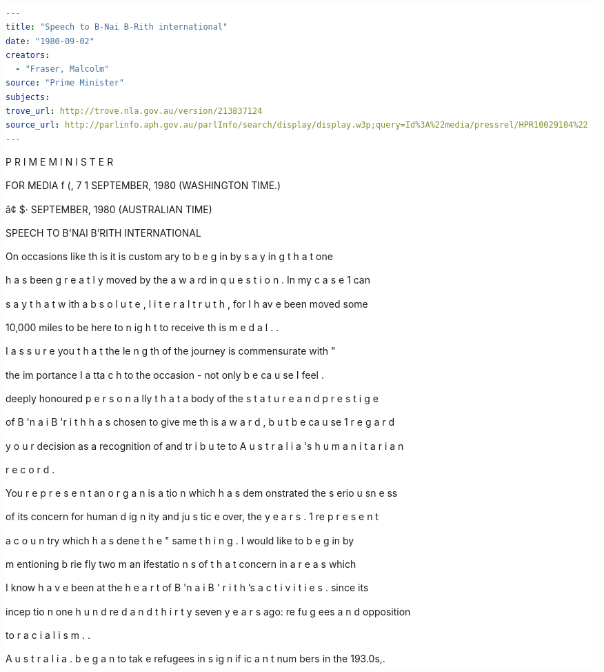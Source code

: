 ```yaml
---
title: "Speech to B-Nai B-Rith international"
date: "1980-09-02"
creators:
  - "Fraser, Malcolm"
source: "Prime Minister"
subjects:
trove_url: http://trove.nla.gov.au/version/213837124
source_url: http://parlinfo.aph.gov.au/parlInfo/search/display/display.w3p;query=Id%3A%22media/pressrel/HPR10029104%22
---
```


 P R I M E  M I N I S T E R

 FOR MEDIA f (, 7 1 SEPTEMBER, 1980 (WASHINGTON TIME.)

 â¢ $· SEPTEMBER, 1980 (AUSTRALIAN TIME)

 SPEECH TO B'NAl B’RITH INTERNATIONAL

 On occasions like th is it is custom ary to b e g in  by s a y in g  t h a t  one 

 h a s  been g r e a t l y  moved by the a w a rd  in q u e s t i o n . In my c a s e  1 can 

 s a y  t h a t  w ith a b s o l u t e , l i t e r a l  t r u t h , for I h av e been moved some 

 10,000 miles to be here to n ig h t to receive th is m e d a l . .

 I a s s u r e  you t h a t  the le n g th  of the journey is commensurate with "

 the im portance I a tta c h  to the occasion -  not only b e ca u se  I feel . 

 deeply honoured p e r s o n a lly  t h a t  a body of the s t a t u r e  a n d  p r e s t i g e  

 of B 'n a i  B 'r i t h  h a s  chosen to give me th is a w a r d , b u t b e ca u se  1 r e g a r d  

 y o u r decision as a recognition of and tr i b u te  to A u s t r a l i a 's  h u m a n i t a r i a n  

 r e c o r d .

 You r e p r e s e n t an o r g a n is a tio n  which h a s dem onstrated the s erio u sn e ss 

 of its concern for human d ig n ity  and ju s tic e  over, the y e a r s . 1 re p r e s e n t 

 a c o u n try  which h a s  dene t h e "  same t h i n g . I would like to b e g in  by 

 m entioning b rie fly  two m an ifestatio n s of t h a t  concern in a r e a s  which 

 I know h a v e  been at the h e a r t  of B 'n a i B ' r i t h ’s a c t i v i t i e s  . since its 

 incep tio n  one h u n d re d  a n d  t h i r t y  seven y e a r s  ago: re fu g ees a n d  opposition 

 to r a c i a l i s m . .

 A u s t r a l i a . b e g a n  to tak e refugees in s ig n if ic a n t num bers in the 193.0s,. 
